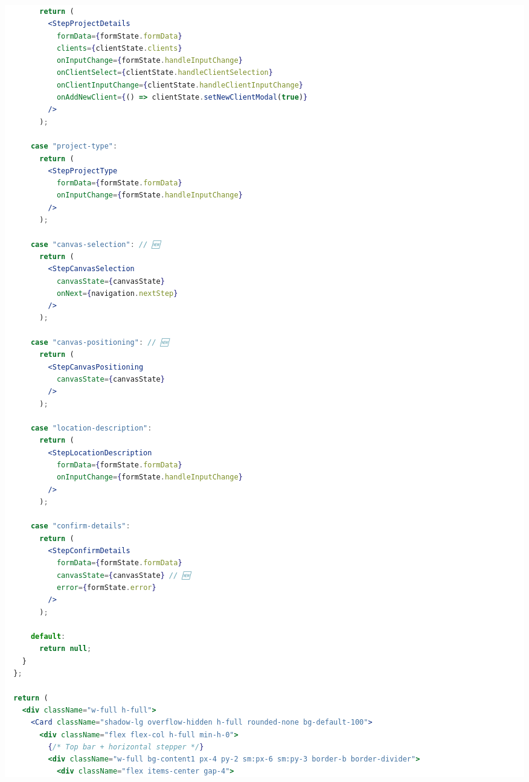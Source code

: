 ```jsx
        return (
          <StepProjectDetails
            formData={formState.formData}
            clients={clientState.clients}
            onInputChange={formState.handleInputChange}
            onClientSelect={clientState.handleClientSelection}
            onClientInputChange={clientState.handleClientInputChange}
            onAddNewClient={() => clientState.setNewClientModal(true)}
          />
        );
      
      case "project-type":
        return (
          <StepProjectType
            formData={formState.formData}
            onInputChange={formState.handleInputChange}
          />
        );
      
      case "canvas-selection": // 🆕
        return (
          <StepCanvasSelection
            canvasState={canvasState}
            onNext={navigation.nextStep}
          />
        );
      
      case "canvas-positioning": // 🆕
        return (
          <StepCanvasPositioning
            canvasState={canvasState}
          />
        );
      
      case "location-description":
        return (
          <StepLocationDescription
            formData={formState.formData}
            onInputChange={formState.handleInputChange}
          />
        );
      
      case "confirm-details":
        return (
          <StepConfirmDetails
            formData={formState.formData}
            canvasState={canvasState} // 🆕
            error={formState.error}
          />
        );
      
      default:
        return null;
    }
  };

  return (
    <div className="w-full h-full">
      <Card className="shadow-lg overflow-hidden h-full rounded-none bg-default-100">
        <div className="flex flex-col h-full min-h-0">
          {/* Top bar + horizontal stepper */}
          <div className="w-full bg-content1 px-4 py-2 sm:px-6 sm:py-3 border-b border-divider">
            <div className="flex items-center gap-4">
```